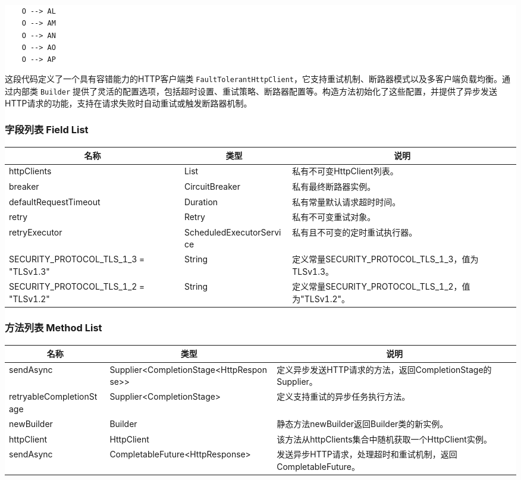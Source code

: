 ```mermaid
    O --> AL
    O --> AM
    O --> AN
    O --> AO
    O --> AP
```

这段代码定义了一个具有容错能力的HTTP客户端类 `FaultTolerantHttpClient`，它支持重试机制、断路器模式以及多客户端负载均衡。通过内部类 `Builder` 提供了灵活的配置选项，包括超时设置、重试策略、断路器配置等。构造方法初始化了这些配置，并提供了异步发送HTTP请求的功能，支持在请求失败时自动重试或触发断路器机制。

### 字段列表 Field List

| 名称  | 类型  | 说明 |
|-------|-------|------|
| httpClients | List<HttpClient> | 私有不可变HttpClient列表。 |
| breaker | CircuitBreaker | 私有最终断路器实例。 |
| defaultRequestTimeout | Duration | 私有常量默认请求超时时间。 |
| retry | Retry | 私有不可变重试对象。 |
| retryExecutor | ScheduledExecutorService | 私有且不可变的定时重试执行器。 |
| SECURITY_PROTOCOL_TLS_1_3 = "TLSv1.3" | String | 定义常量SECURITY_PROTOCOL_TLS_1_3，值为TLSv1.3。 |
| SECURITY_PROTOCOL_TLS_1_2 = "TLSv1.2" | String | 定义常量SECURITY_PROTOCOL_TLS_1_2，值为"TLSv1.2"。 |

### 方法列表 Method List

| 名称  | 类型  | 说明 |
|-------|-------|------|
| sendAsync | Supplier<CompletionStage<HttpResponse<T>>> | 定义异步发送HTTP请求的方法，返回CompletionStage的Supplier。 |
| retryableCompletionStage | Supplier<CompletionStage<T>> | 定义支持重试的异步任务执行方法。 |
| newBuilder | Builder | 静态方法newBuilder返回Builder类的新实例。 |
| httpClient | HttpClient | 该方法从httpClients集合中随机获取一个HttpClient实例。 |
| sendAsync | CompletableFuture<HttpResponse<T>> | 发送异步HTTP请求，处理超时和重试机制，返回CompletableFuture。 |





